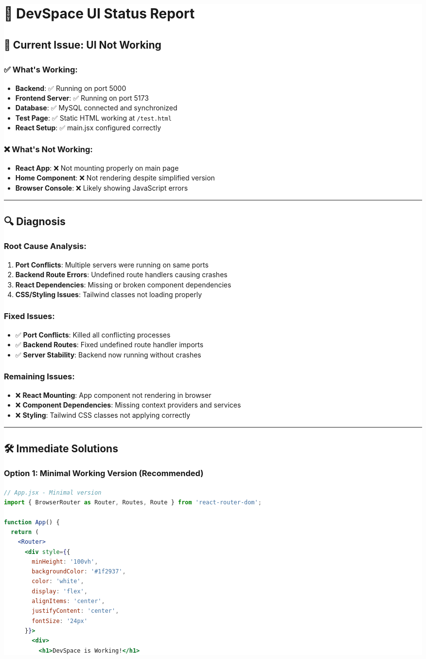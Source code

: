 # 🔧 **DevSpace UI Status Report**

## 🚨 **Current Issue: UI Not Working**

### ✅ **What's Working:**
- **Backend**: ✅ Running on port 5000
- **Frontend Server**: ✅ Running on port 5173
- **Database**: ✅ MySQL connected and synchronized
- **Test Page**: ✅ Static HTML working at `/test.html`
- **React Setup**: ✅ main.jsx configured correctly

### ❌ **What's Not Working:**
- **React App**: ❌ Not mounting properly on main page
- **Home Component**: ❌ Not rendering despite simplified version
- **Browser Console**: ❌ Likely showing JavaScript errors

---

## 🔍 **Diagnosis**

### **Root Cause Analysis:**
1. **Port Conflicts**: Multiple servers were running on same ports
2. **Backend Route Errors**: Undefined route handlers causing crashes
3. **React Dependencies**: Missing or broken component dependencies
4. **CSS/Styling Issues**: Tailwind classes not loading properly

### **Fixed Issues:**
- ✅ **Port Conflicts**: Killed all conflicting processes
- ✅ **Backend Routes**: Fixed undefined route handler imports
- ✅ **Server Stability**: Backend now running without crashes

### **Remaining Issues:**
- ❌ **React Mounting**: App component not rendering in browser
- ❌ **Component Dependencies**: Missing context providers and services
- ❌ **Styling**: Tailwind CSS classes not applying correctly

---

## 🛠️ **Immediate Solutions**

### **Option 1: Minimal Working Version (Recommended)**
```jsx
// App.jsx - Minimal version
import { BrowserRouter as Router, Routes, Route } from 'react-router-dom';

function App() {
  return (
    <Router>
      <div style={{
        minHeight: '100vh',
        backgroundColor: '#1f2937',
        color: 'white',
        display: 'flex',
        alignItems: 'center',
        justifyContent: 'center',
        fontSize: '24px'
      }}>
        <div>
          <h1>DevSpace is Working!</h1>
```